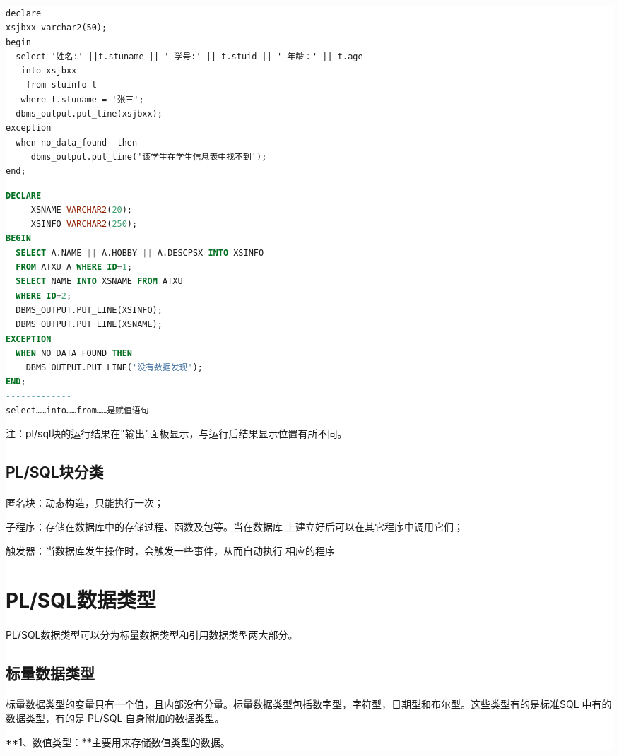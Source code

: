 ```plsql
declare
xsjbxx varchar2(50);
begin
  select '姓名:' ||t.stuname || ' 学号:' || t.stuid || ' 年龄：' || t.age
   into xsjbxx
    from stuinfo t
   where t.stuname = '张三';
  dbms_output.put_line(xsjbxx);
exception
  when no_data_found  then
     dbms_output.put_line('该学生在学生信息表中找不到');
end;
```

```SQL
DECLARE
     XSNAME VARCHAR2(20);
     XSINFO VARCHAR2(250);
BEGIN
  SELECT A.NAME || A.HOBBY || A.DESCPSX INTO XSINFO 
  FROM ATXU A WHERE ID=1;
  SELECT NAME INTO XSNAME FROM ATXU 
  WHERE ID=2;
  DBMS_OUTPUT.PUT_LINE(XSINFO);
  DBMS_OUTPUT.PUT_LINE(XSNAME);
EXCEPTION
  WHEN NO_DATA_FOUND THEN
    DBMS_OUTPUT.PUT_LINE('没有数据发现');
END;
-------------
select……into……from……是赋值语句
```

注：pl/sql块的运行结果在"输出"面板显示，与运行后结果显示位置有所不同。

## PL/SQL块分类

匿名块：动态构造，只能执行一次；

子程序：存储在数据库中的存储过程、函数及包等。当在数据库 上建立好后可以在其它程序中调用它们；

触发器：当数据库发生操作时，会触发一些事件，从而自动执行 相应的程序

# PL/SQL数据类型

PL/SQL数据类型可以分为标量数据类型和引用数据类型两大部分。

## 标量数据类型

标量数据类型的变量只有一个值，且内部没有分量。标量数据类型包括数字型，字符型，日期型和布尔型。这些类型有的是标准SQL 中有的数据类型，有的是 PL/SQL 自身附加的数据类型。

**1、数值类型：**主要用来存储数值类型的数据。
